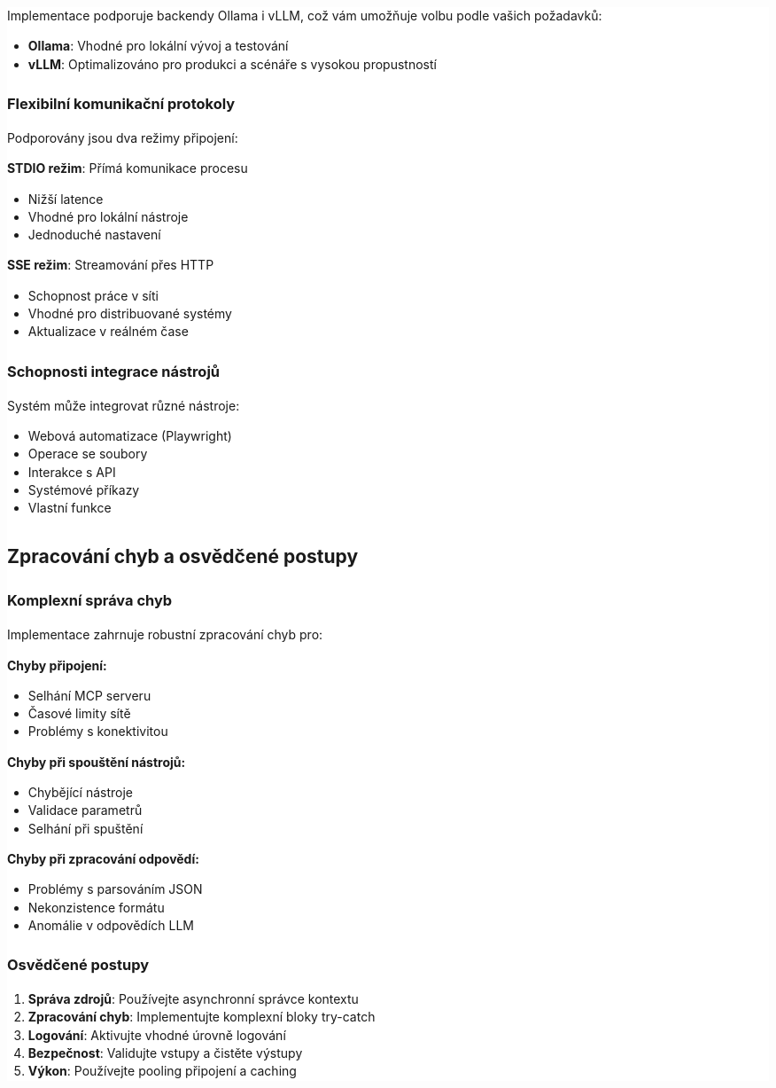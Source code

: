 Implementace podporuje backendy Ollama i vLLM, což vám umožňuje volbu podle vašich požadavků:

- **Ollama**: Vhodné pro lokální vývoj a testování
- **vLLM**: Optimalizováno pro produkci a scénáře s vysokou propustností

### Flexibilní komunikační protokoly

Podporovány jsou dva režimy připojení:

**STDIO režim**: Přímá komunikace procesu
- Nižší latence
- Vhodné pro lokální nástroje
- Jednoduché nastavení

**SSE režim**: Streamování přes HTTP
- Schopnost práce v síti
- Vhodné pro distribuované systémy
- Aktualizace v reálném čase

### Schopnosti integrace nástrojů

Systém může integrovat různé nástroje:
- Webová automatizace (Playwright)
- Operace se soubory
- Interakce s API
- Systémové příkazy
- Vlastní funkce

## Zpracování chyb a osvědčené postupy

### Komplexní správa chyb

Implementace zahrnuje robustní zpracování chyb pro:

**Chyby připojení:**
- Selhání MCP serveru
- Časové limity sítě
- Problémy s konektivitou

**Chyby při spouštění nástrojů:**
- Chybějící nástroje
- Validace parametrů
- Selhání při spuštění

**Chyby při zpracování odpovědí:**
- Problémy s parsováním JSON
- Nekonzistence formátu
- Anomálie v odpovědích LLM

### Osvědčené postupy

1. **Správa zdrojů**: Používejte asynchronní správce kontextu
2. **Zpracování chyb**: Implementujte komplexní bloky try-catch
3. **Logování**: Aktivujte vhodné úrovně logování
4. **Bezpečnost**: Validujte vstupy a čistěte výstupy
5. **Výkon**: Používejte pooling připojení a caching
